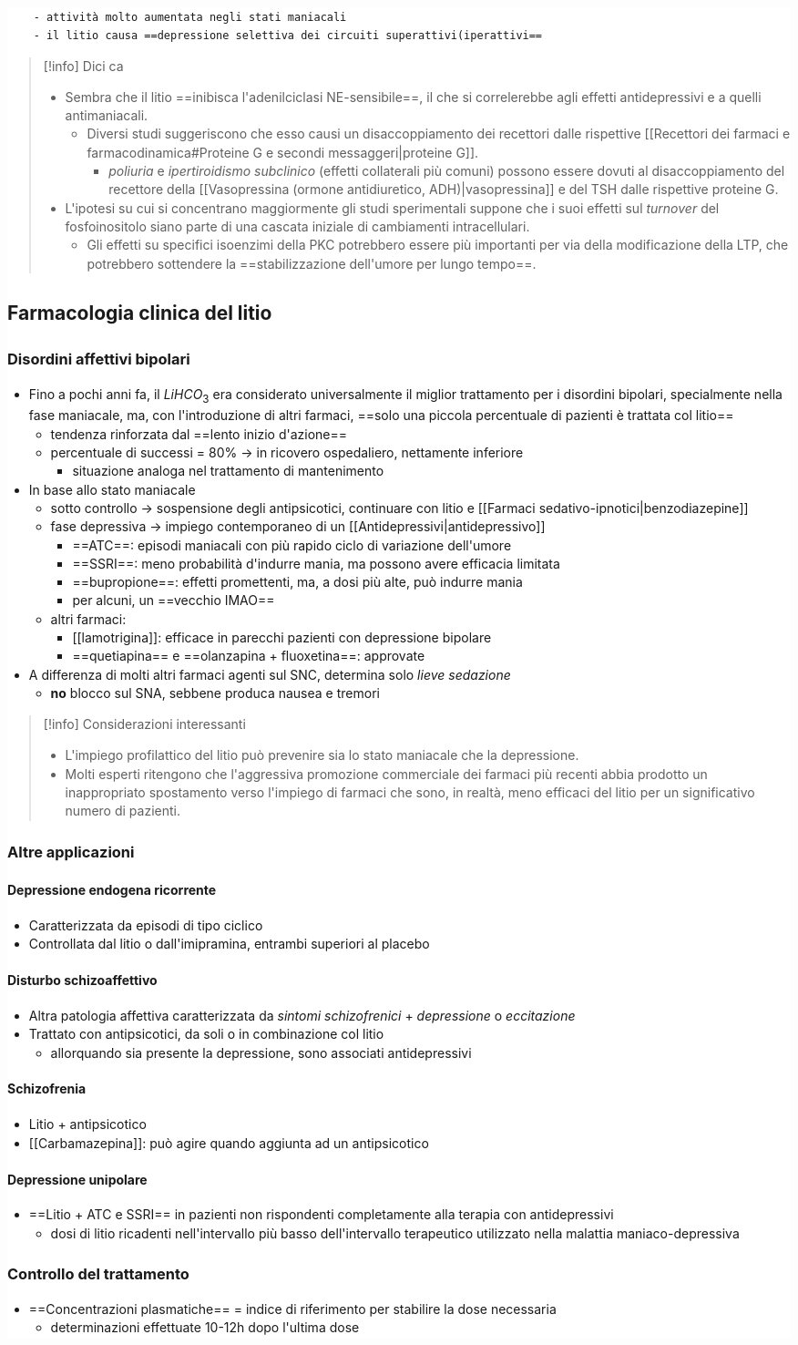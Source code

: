 		- attività molto aumentata negli stati maniacali
		- il litio causa ==depressione selettiva dei circuiti superattivi(iperattivi==
>[!info] Dici ca
>- Sembra che il litio ==inibisca l'adenilciclasi NE-sensibile==, il che si correlerebbe agli effetti antidepressivi e a quelli antimaniacali.
>	- Diversi studi suggeriscono che esso causi un disaccoppiamento dei recettori dalle rispettive [[Recettori dei farmaci e farmacodinamica#Proteine G e secondi messaggeri|proteine G]].
>		- *poliuria* e *ipertiroidismo subclinico* (effetti collaterali più comuni) possono essere dovuti al disaccoppiamento del recettore della [[Vasopressina (ormone antidiuretico, ADH)|vasopressina]] e del TSH dalle rispettive proteine G.
>- L'ipotesi su cui si concentrano maggiormente gli studi sperimentali suppone che i suoi effetti sul *turnover* del fosfoinositolo siano parte di una cascata iniziale di cambiamenti intracellulari.
>	- Gli effetti su specifici isoenzimi della PKC potrebbero essere più importanti per via della modificazione della LTP, che potrebbero sottendere la ==stabilizzazione dell'umore per lungo tempo==.
## Farmacologia clinica del litio
### Disordini affettivi bipolari
- Fino a pochi anni fa, il $LiHCO_3$ era considerato universalmente il miglior trattamento per i disordini bipolari, specialmente nella fase maniacale, ma, con l'introduzione di altri farmaci, ==solo una piccola percentuale di pazienti è trattata col litio==
	- tendenza rinforzata dal ==lento inizio d'azione==
	- percentuale di successi = 80% → in ricovero ospedaliero, nettamente inferiore
		- situazione analoga nel trattamento di mantenimento
- In base allo stato maniacale
	- sotto controllo → sospensione degli antipsicotici, continuare con litio e [[Farmaci sedativo-ipnotici|benzodiazepine]]
	- fase depressiva → impiego contemporaneo di un [[Antidepressivi|antidepressivo]]
		- ==ATC==: episodi maniacali con più rapido ciclo di variazione dell'umore
		- ==SSRI==: meno probabilità d'indurre mania, ma possono avere efficacia limitata
		- ==bupropione==: effetti promettenti, ma, a dosi più alte, può indurre mania
		- per alcuni, un ==vecchio IMAO==
	- altri farmaci:
		- [[lamotrigina]]: efficace in parecchi pazienti con depressione bipolare
		- ==quetiapina== e ==olanzapina + fluoxetina==: approvate
- A differenza di molti altri farmaci agenti sul SNC, determina solo *lieve sedazione*
	- **no** blocco sul SNA, sebbene produca nausea e tremori
>[!info] Considerazioni interessanti
>- L'impiego profilattico del litio può prevenire sia lo stato maniacale che la depressione.
>- Molti esperti ritengono che l'aggressiva promozione commerciale dei farmaci più recenti abbia prodotto un inappropriato spostamento verso l'impiego di farmaci che sono, in realtà, meno efficaci del litio per un significativo numero di pazienti.
### Altre applicazioni
#### Depressione endogena ricorrente
- Caratterizzata da episodi di tipo ciclico
- Controllata dal litio o dall'imipramina, entrambi superiori al placebo
#### Disturbo schizoaffettivo
- Altra patologia affettiva caratterizzata da *sintomi schizofrenici* + *depressione* o *eccitazione*
- Trattato con antipsicotici, da soli o in combinazione col litio
	- allorquando sia presente la depressione, sono associati antidepressivi
#### Schizofrenia
- Litio + antipsicotico
- [[Carbamazepina]]: può agire quando aggiunta ad un antipsicotico
#### Depressione unipolare
- ==Litio + ATC e SSRI== in pazienti non rispondenti completamente alla terapia con antidepressivi
	- dosi di litio ricadenti nell'intervallo più basso dell'intervallo terapeutico utilizzato nella malattia maniaco-depressiva
### Controllo del trattamento
- ==Concentrazioni plasmatiche== = indice di riferimento per stabilire la dose necessaria
	- determinazioni effettuate 10-12h dopo l'ultima dose

[^1]: John Cade è stato uno psichiatra australiano noto per la sua scoperta degli effetti terapeutici del litio nel trattamento del disturbo bipolare. Nel 1949, Cade condusse esperimenti che dimostrarono che il litio aveva un effetto stabilizzante sull'umore nei pazienti affetti da mania. Questa scoperta ha portato all'uso del litio come trattamento standard per il disturbo bipolare e ha avuto un impatto significativo nella psichiatria. La sua ricerca ha aperto la strada a ulteriori studi sull'uso del litio e ha contribuito a migliorare la gestione di questo disturbo.
[^2]: $\text{Nuova dose} = \frac{\text{dose attuale} * \text{livelli plasmatici}}{\text{livello ematico attuale}}$
[^3]: ![Trimone](https://i.imgur.com/WY8mrxi.png)
[^4]: *Riflesso di Moro*: noto anche come *riflesso di abbraccio* o *riflesso di Startle*, è un riflesso primitivo presente nei neonati. Si manifesta quando il bambino percepisce un'improvvisa perdita di supporto o un rumore forte. È caratterizzato da una reazione di estensione delle braccia e delle gambe seguita da un rapido riavvicinamento delle braccia al corpo, come se il neonato stesse cercando di afferrarsi a qualcosa. Questo riflesso è un indicatore della normale funzione neurologica e si osserva tipicamente nei neonati fino a circa 4-6 mesi di vita, quando inizia a scomparire man mano che il sistema nervoso centrale si sviluppa e il bambino acquisisce maggiore controllo motorio. La presenza e la simmetria del riflesso di Moro sono utilizzate come indicatori della salute neurologica del neonato. (BARNIIIIIIII).